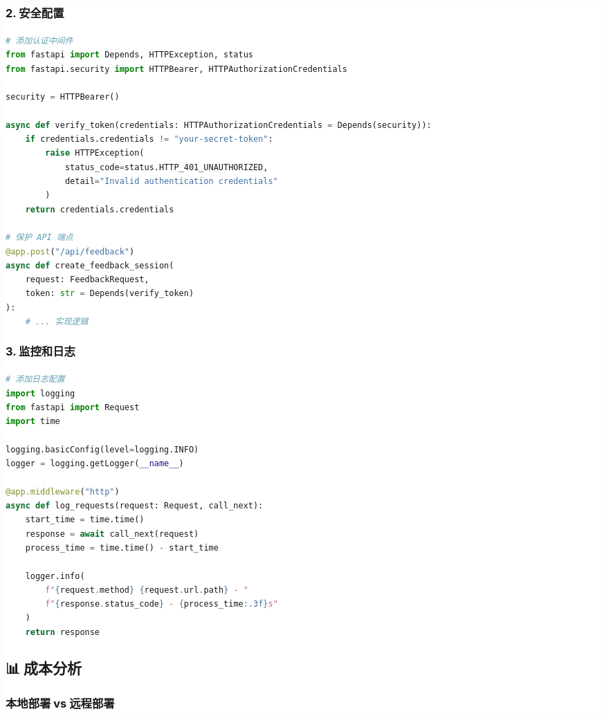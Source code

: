 ### 2. 安全配置
```python
# 添加认证中间件
from fastapi import Depends, HTTPException, status
from fastapi.security import HTTPBearer, HTTPAuthorizationCredentials

security = HTTPBearer()

async def verify_token(credentials: HTTPAuthorizationCredentials = Depends(security)):
    if credentials.credentials != "your-secret-token":
        raise HTTPException(
            status_code=status.HTTP_401_UNAUTHORIZED,
            detail="Invalid authentication credentials"
        )
    return credentials.credentials

# 保护 API 端点
@app.post("/api/feedback")
async def create_feedback_session(
    request: FeedbackRequest,
    token: str = Depends(verify_token)
):
    # ... 实现逻辑
```

### 3. 监控和日志
```python
# 添加日志配置
import logging
from fastapi import Request
import time

logging.basicConfig(level=logging.INFO)
logger = logging.getLogger(__name__)

@app.middleware("http")
async def log_requests(request: Request, call_next):
    start_time = time.time()
    response = await call_next(request)
    process_time = time.time() - start_time
    
    logger.info(
        f"{request.method} {request.url.path} - "
        f"{response.status_code} - {process_time:.3f}s"
    )
    return response
```

## 📊 成本分析

### 本地部署 vs 远程部署
